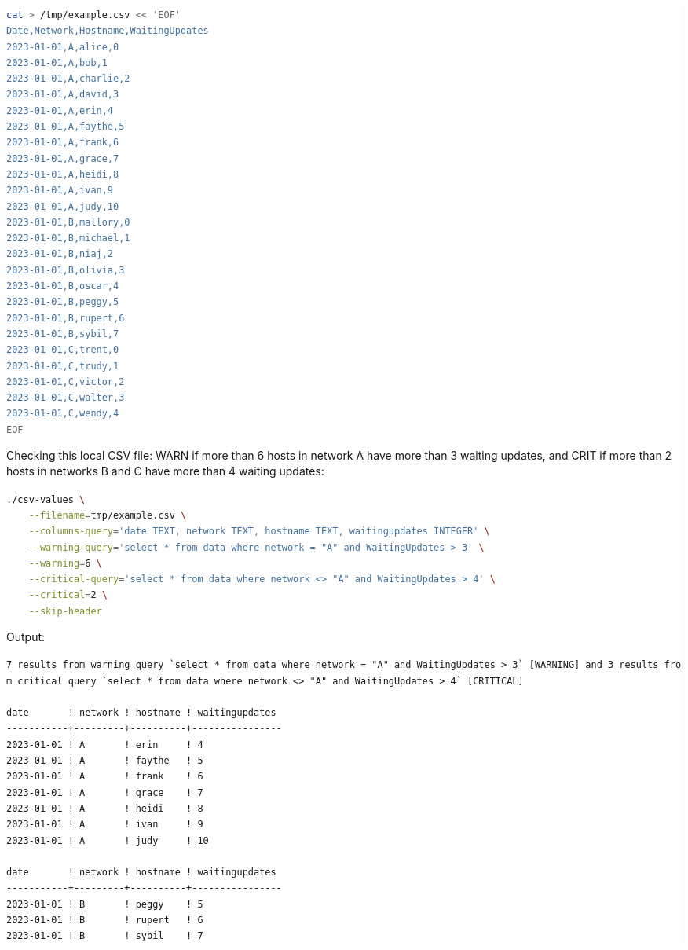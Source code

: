 ```bash
cat > /tmp/example.csv << 'EOF'
Date,Network,Hostname,WaitingUpdates
2023-01-01,A,alice,0
2023-01-01,A,bob,1
2023-01-01,A,charlie,2
2023-01-01,A,david,3
2023-01-01,A,erin,4
2023-01-01,A,faythe,5
2023-01-01,A,frank,6
2023-01-01,A,grace,7
2023-01-01,A,heidi,8
2023-01-01,A,ivan,9
2023-01-01,A,judy,10
2023-01-01,B,mallory,0
2023-01-01,B,michael,1
2023-01-01,B,niaj,2
2023-01-01,B,olivia,3
2023-01-01,B,oscar,4
2023-01-01,B,peggy,5
2023-01-01,B,rupert,6
2023-01-01,B,sybil,7
2023-01-01,C,trent,0
2023-01-01,C,trudy,1
2023-01-01,C,victor,2
2023-01-01,C,walter,3
2023-01-01,C,wendy,4
EOF
```

Checking this local CSV file: WARN if more than 6 hosts in network A have more than 3 waiting updates, and CRIT if more than 2 hosts in networks B and C have more than 4 waiting updates:

```bash
./csv-values \
    --filename=tmp/example.csv \
    --columns-query='date TEXT, network TEXT, hostname TEXT, waitingupdates INTEGER' \
    --warning-query='select * from data where network = "A" and WaitingUpdates > 3' \
    --warning=6 \
    --critical-query='select * from data where network <> "A" and WaitingUpdates > 4' \
    --critical=2 \
    --skip-header
```

Output:

```text
7 results from warning query `select * from data where network = "A" and WaitingUpdates > 3` [WARNING] and 3 results from critical query `select * from data where network <> "A" and WaitingUpdates > 4` [CRITICAL]

date       ! network ! hostname ! waitingupdates 
-----------+---------+----------+----------------
2023-01-01 ! A       ! erin     ! 4              
2023-01-01 ! A       ! faythe   ! 5              
2023-01-01 ! A       ! frank    ! 6              
2023-01-01 ! A       ! grace    ! 7              
2023-01-01 ! A       ! heidi    ! 8              
2023-01-01 ! A       ! ivan     ! 9              
2023-01-01 ! A       ! judy     ! 10             

date       ! network ! hostname ! waitingupdates 
-----------+---------+----------+----------------
2023-01-01 ! B       ! peggy    ! 5              
2023-01-01 ! B       ! rupert   ! 6              
2023-01-01 ! B       ! sybil    ! 7
```